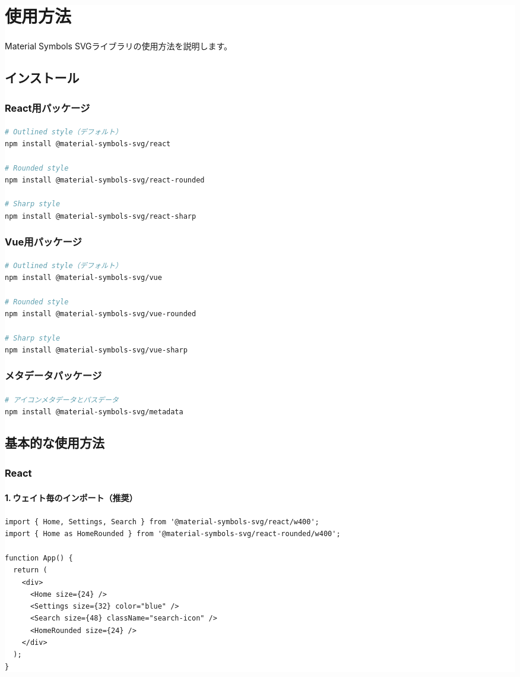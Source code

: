 # 使用方法

Material Symbols SVGライブラリの使用方法を説明します。

## インストール

### React用パッケージ
```bash
# Outlined style（デフォルト）
npm install @material-symbols-svg/react

# Rounded style
npm install @material-symbols-svg/react-rounded

# Sharp style
npm install @material-symbols-svg/react-sharp
```

### Vue用パッケージ
```bash
# Outlined style（デフォルト）
npm install @material-symbols-svg/vue

# Rounded style
npm install @material-symbols-svg/vue-rounded

# Sharp style
npm install @material-symbols-svg/vue-sharp
```

### メタデータパッケージ
```bash
# アイコンメタデータとパスデータ
npm install @material-symbols-svg/metadata
```

## 基本的な使用方法

### React

#### 1. ウェイト毎のインポート（推奨）
```tsx
import { Home, Settings, Search } from '@material-symbols-svg/react/w400';
import { Home as HomeRounded } from '@material-symbols-svg/react-rounded/w400';

function App() {
  return (
    <div>
      <Home size={24} />
      <Settings size={32} color="blue" />
      <Search size={48} className="search-icon" />
      <HomeRounded size={24} />
    </div>
  );
}
```
